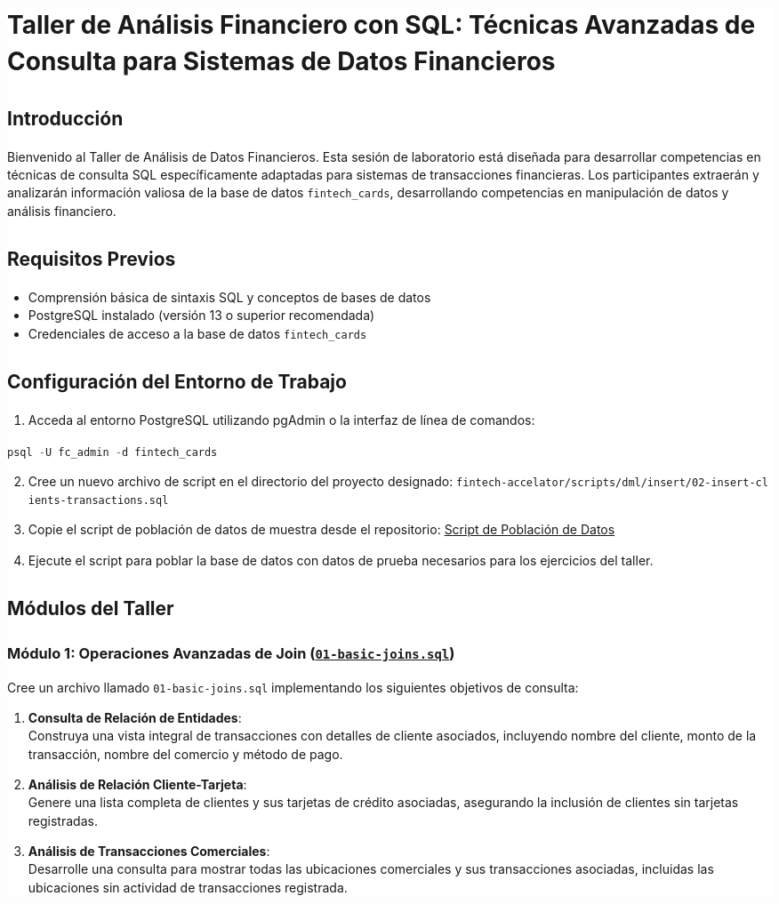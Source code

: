 # Taller de Análisis Financiero con SQL: Técnicas Avanzadas de Consulta para Sistemas de Datos Financieros

## Introducción

Bienvenido al Taller de Análisis de Datos Financieros. Esta sesión de laboratorio está diseñada para desarrollar competencias en técnicas de consulta SQL específicamente adaptadas para sistemas de transacciones financieras. Los participantes extraerán y analizarán información valiosa de la base de datos `fintech_cards`, desarrollando competencias en manipulación de datos y análisis financiero.

## Requisitos Previos

- Comprensión básica de sintaxis SQL y conceptos de bases de datos
- PostgreSQL instalado (versión 13 o superior recomendada)
- Credenciales de acceso a la base de datos `fintech_cards`

## Configuración del Entorno de Trabajo

1. Acceda al entorno PostgreSQL utilizando pgAdmin o la interfaz de línea de comandos:

```sql
psql -U fc_admin -d fintech_cards
```

2. Cree un nuevo archivo de script en el directorio del proyecto designado:
   `fintech-accelator/scripts/dml/insert/02-insert-clients-transactions.sql`

3. Copie el script de población de datos de muestra desde el repositorio:
   [Script de Población de Datos](https://github.com/Doc-UP-AlejandroJaimes/sql-101-mastering/blob/main/content/fintech-accelator/scripts/dml/insert/02-insert-clients-transactions.sql)

4. Ejecute el script para poblar la base de datos con datos de prueba necesarios para los ejercicios del taller.

## Módulos del Taller

### Módulo 1: Operaciones Avanzadas de Join ([`01-basic-joins.sql`](https://github.com/Doc-UP-AlejandroJaimes/sql-101-mastering/blob/main/content/fintech-accelator/scripts/dml/select/fintech-cards-intermediate-queries/01-basic-joins.sql))

Cree un archivo llamado `01-basic-joins.sql` implementando los siguientes objetivos de consulta:

1. **Consulta de Relación de Entidades**:  
   Construya una vista integral de transacciones con detalles de cliente asociados, incluyendo nombre del cliente, monto de la transacción, nombre del comercio y método de pago.

2. **Análisis de Relación Cliente-Tarjeta**:  
   Genere una lista completa de clientes y sus tarjetas de crédito asociadas, asegurando la inclusión de clientes sin tarjetas registradas.

3. **Análisis de Transacciones Comerciales**:  
   Desarrolle una consulta para mostrar todas las ubicaciones comerciales y sus transacciones asociadas, incluidas las ubicaciones sin actividad de transacciones registrada.

